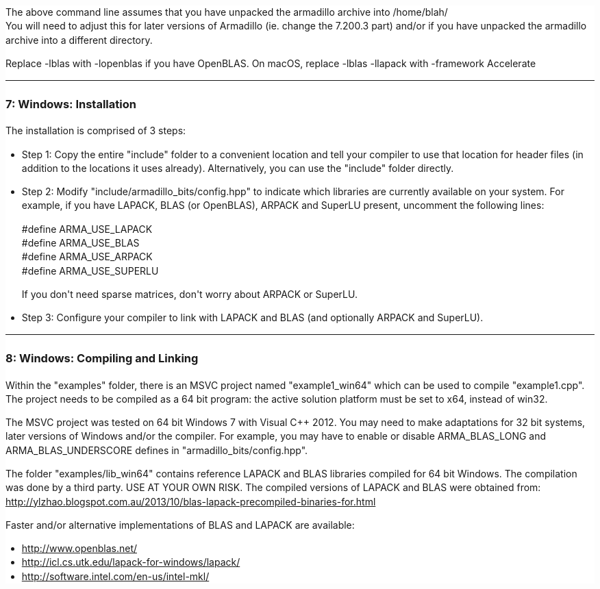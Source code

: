 The above command line assumes that you have unpacked the armadillo archive into /home/blah/  
You will need to adjust this for later versions of Armadillo (ie. change the 7.200.3 part)
and/or if you have unpacked the armadillo archive into a different directory.

Replace -lblas with -lopenblas if you have OpenBLAS.
On macOS, replace -lblas -llapack with -framework Accelerate

---

### 7: Windows: Installation

The installation is comprised of 3 steps:

* Step 1:
  Copy the entire "include" folder to a convenient location
  and tell your compiler to use that location for header files
  (in addition to the locations it uses already).
  Alternatively, you can use the "include" folder directly.

* Step 2:
  Modify "include/armadillo_bits/config.hpp" to indicate which
  libraries are currently available on your system. For example,
  if you have LAPACK, BLAS (or OpenBLAS), ARPACK and SuperLU present,
  uncomment the following lines:

  #define ARMA_USE_LAPACK  
  #define ARMA_USE_BLAS  
  #define ARMA_USE_ARPACK  
  #define ARMA_USE_SUPERLU  

  If you don't need sparse matrices, don't worry about ARPACK or SuperLU.

* Step 3:
  Configure your compiler to link with LAPACK and BLAS
  (and optionally ARPACK and SuperLU).

---

### 8: Windows: Compiling and Linking

Within the "examples" folder, there is an MSVC project named "example1_win64"
which can be used to compile "example1.cpp". The project needs to be compiled as a
64 bit program: the active solution platform must be set to x64, instead of win32.

The MSVC project was tested on 64 bit Windows 7 with Visual C++ 2012.
You may need to make adaptations for 32 bit systems, later versions of Windows
and/or the compiler. For example, you may have to enable or disable
ARMA_BLAS_LONG and ARMA_BLAS_UNDERSCORE defines in "armadillo_bits/config.hpp".

The folder "examples/lib_win64" contains reference LAPACK and BLAS libraries compiled
for 64 bit Windows. The compilation was done by a third party. USE AT YOUR OWN RISK.
The compiled versions of LAPACK and BLAS were obtained from:
  http://ylzhao.blogspot.com.au/2013/10/blas-lapack-precompiled-binaries-for.html

Faster and/or alternative implementations of BLAS and LAPACK are available:
  * http://www.openblas.net/
  * http://icl.cs.utk.edu/lapack-for-windows/lapack/
  * http://software.intel.com/en-us/intel-mkl/
